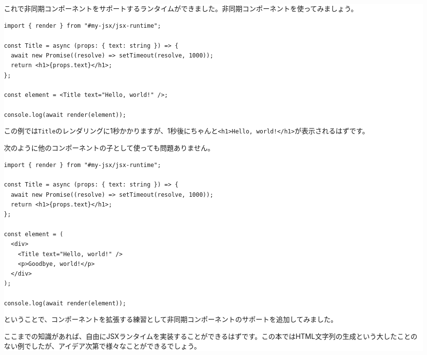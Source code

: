 これで非同期コンポーネントをサポートするランタイムができました。非同期コンポーネントを使ってみましょう。

```tsx:src/index.tsx
import { render } from "#my-jsx/jsx-runtime";

const Title = async (props: { text: string }) => {
  await new Promise((resolve) => setTimeout(resolve, 1000));
  return <h1>{props.text}</h1>;
};

const element = <Title text="Hello, world!" />;

console.log(await render(element));
```

この例では`Title`のレンダリングに1秒かかりますが、1秒後にちゃんと`<h1>Hello, world!</h1>`が表示されるはずです。

次のように他のコンポーネントの子として使っても問題ありません。

```tsx:src/index.tsx
import { render } from "#my-jsx/jsx-runtime";

const Title = async (props: { text: string }) => {
  await new Promise((resolve) => setTimeout(resolve, 1000));
  return <h1>{props.text}</h1>;
};

const element = (
  <div>
    <Title text="Hello, world!" />
    <p>Goodbye, world!</p>
  </div>
);

console.log(await render(element));
```

ということで、コンポーネントを拡張する練習として非同期コンポーネントのサポートを追加してみました。

ここまでの知識があれば、自由にJSXランタイムを実装することができるはずです。この本ではHTML文字列の生成という大したことのない例でしたが、アイデア次第で様々なことができるでしょう。